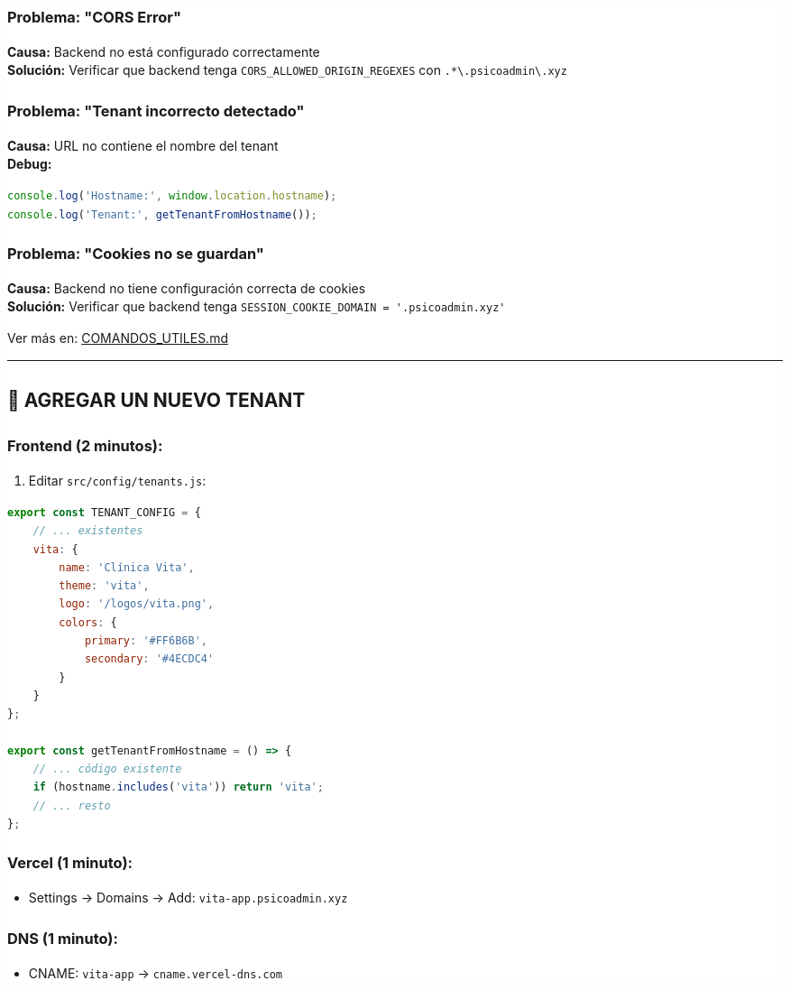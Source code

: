 ### Problema: "CORS Error"
**Causa:** Backend no está configurado correctamente  
**Solución:** Verificar que backend tenga `CORS_ALLOWED_ORIGIN_REGEXES` con `.*\.psicoadmin\.xyz`

### Problema: "Tenant incorrecto detectado"
**Causa:** URL no contiene el nombre del tenant  
**Debug:**
```javascript
console.log('Hostname:', window.location.hostname);
console.log('Tenant:', getTenantFromHostname());
```

### Problema: "Cookies no se guardan"
**Causa:** Backend no tiene configuración correcta de cookies  
**Solución:** Verificar que backend tenga `SESSION_COOKIE_DOMAIN = '.psicoadmin.xyz'`

Ver más en: [COMANDOS_UTILES.md](./COMANDOS_UTILES.md)

---

## 🚀 AGREGAR UN NUEVO TENANT

### Frontend (2 minutos):

1. Editar `src/config/tenants.js`:
```javascript
export const TENANT_CONFIG = {
    // ... existentes
    vita: {
        name: 'Clínica Vita',
        theme: 'vita',
        logo: '/logos/vita.png',
        colors: {
            primary: '#FF6B6B',
            secondary: '#4ECDC4'
        }
    }
};

export const getTenantFromHostname = () => {
    // ... código existente
    if (hostname.includes('vita')) return 'vita';
    // ... resto
};
```

### Vercel (1 minuto):
- Settings → Domains → Add: `vita-app.psicoadmin.xyz`

### DNS (1 minuto):
- CNAME: `vita-app` → `cname.vercel-dns.com`
